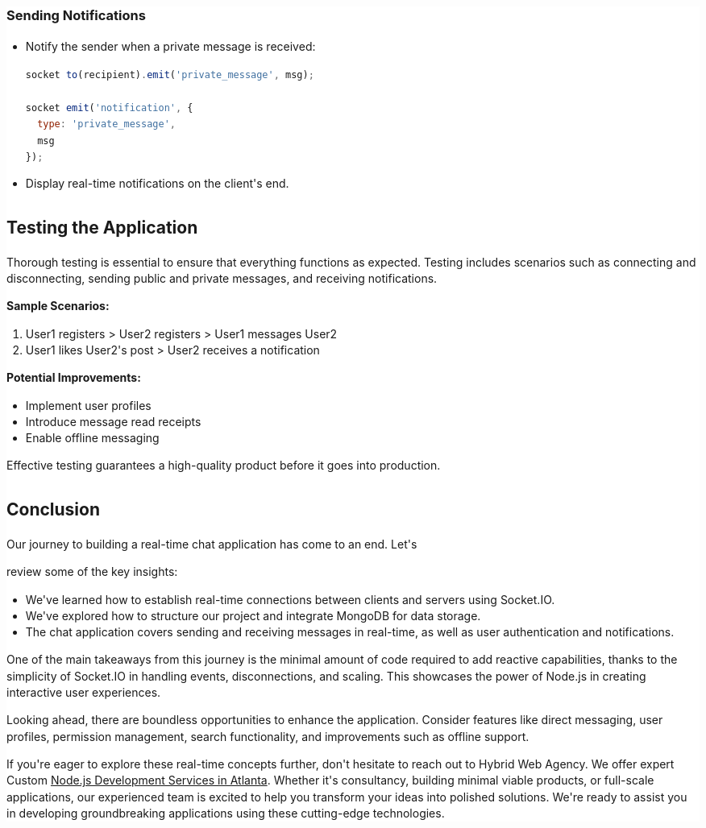 ### Sending Notifications

- Notify the sender when a private message is received:

  ```javascript
  socket to(recipient).emit('private_message', msg);

  socket emit('notification', {
    type: 'private_message',
    msg 
  });
  ```

- Display real-time notifications on the client's end.

## Testing the Application

Thorough testing is essential to ensure that everything functions as expected. Testing includes scenarios such as connecting and disconnecting, sending public and private messages, and receiving notifications.

**Sample Scenarios:**

1. User1 registers > User2 registers > User1 messages User2  
2. User1 likes User2's post > User2 receives a notification

**Potential Improvements:** 

- Implement user profiles
- Introduce message read receipts
- Enable offline messaging

Effective testing guarantees a high-quality product before it goes into production.

## Conclusion

Our journey to building a real-time chat application has come to an end. Let's

 review some of the key insights:

- We've learned how to establish real-time connections between clients and servers using Socket.IO.
- We've explored how to structure our project and integrate MongoDB for data storage.
- The chat application covers sending and receiving messages in real-time, as well as user authentication and notifications.

One of the main takeaways from this journey is the minimal amount of code required to add reactive capabilities, thanks to the simplicity of Socket.IO in handling events, disconnections, and scaling. This showcases the power of Node.js in creating interactive user experiences.

Looking ahead, there are boundless opportunities to enhance the application. Consider features like direct messaging, user profiles, permission management, search functionality, and improvements such as offline support.

If you're eager to explore these real-time concepts further, don't hesitate to reach out to Hybrid Web Agency. We offer expert Custom [Node.js Development Services in Atlanta](https://hybridwebagency.com/atlanta-ga/node-js-development-services/). Whether it's consultancy, building minimal viable products, or full-scale applications, our experienced team is excited to help you transform your ideas into polished solutions. We're ready to assist you in developing groundbreaking applications using these cutting-edge technologies.
